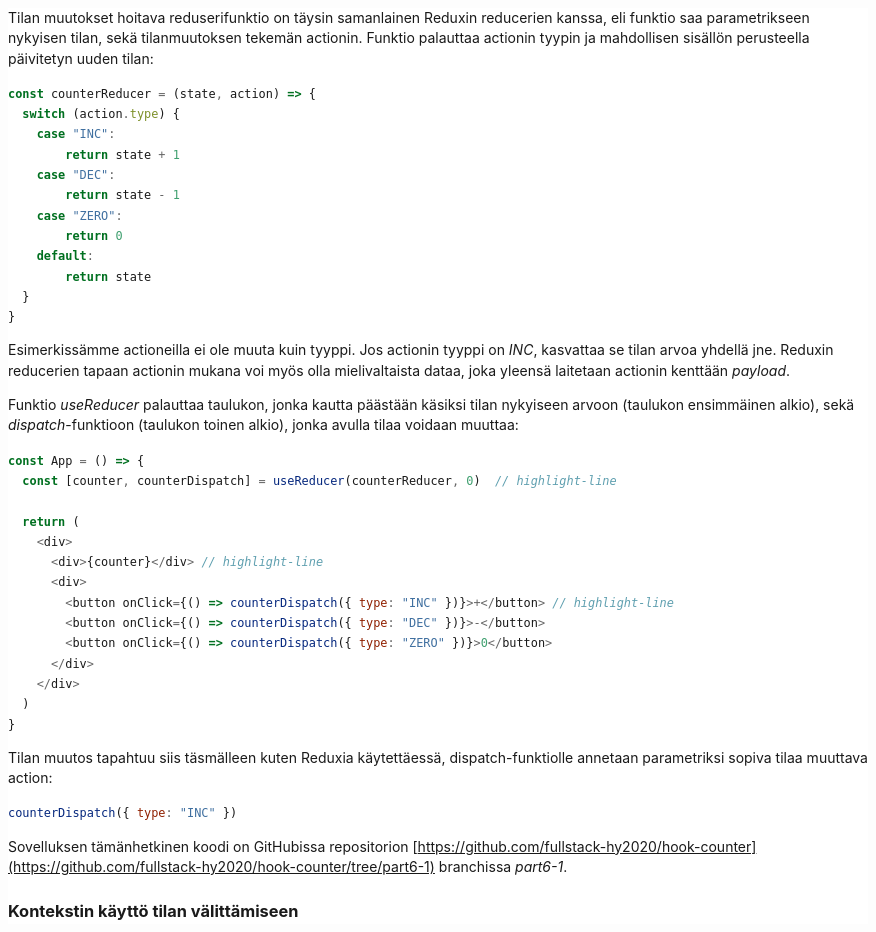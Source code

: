 Tilan muutokset hoitava reduserifunktio on täysin samanlainen Reduxin reducerien kanssa, eli funktio saa parametrikseen nykyisen tilan, sekä tilanmuutoksen tekemän actionin. Funktio palauttaa actionin tyypin ja mahdollisen sisällön perusteella päivitetyn uuden tilan:

```js
const counterReducer = (state, action) => {
  switch (action.type) {
    case "INC":
        return state + 1
    case "DEC":
        return state - 1
    case "ZERO":
        return 0
    default:
        return state
  }
}
```

Esimerkissämme actioneilla ei ole muuta kuin tyyppi. Jos actionin tyyppi on <i>INC</i>, kasvattaa se tilan arvoa yhdellä jne. Reduxin reducerien tapaan actionin mukana voi myös olla mielivaltaista dataa, joka yleensä laitetaan actionin kenttään <i>payload</i>.

Funktio <i>useReducer</i> palauttaa taulukon, jonka kautta päästään käsiksi tilan nykyiseen arvoon (taulukon ensimmäinen alkio), sekä <i>dispatch</i>-funktioon (taulukon toinen alkio), jonka avulla tilaa voidaan muuttaa:

```js
const App = () => {
  const [counter, counterDispatch] = useReducer(counterReducer, 0)  // highlight-line

  return (
    <div>
      <div>{counter}</div> // highlight-line
      <div>
        <button onClick={() => counterDispatch({ type: "INC" })}>+</button> // highlight-line
        <button onClick={() => counterDispatch({ type: "DEC" })}>-</button>
        <button onClick={() => counterDispatch({ type: "ZERO" })}>0</button>
      </div>
    </div>
  )
}
```

Tilan muutos tapahtuu siis täsmälleen kuten Reduxia käytettäessä, dispatch-funktiolle annetaan parametriksi sopiva tilaa muuttava action:

```js
counterDispatch({ type: "INC" })
```

Sovelluksen tämänhetkinen koodi on GitHubissa repositorion [https://github.com/fullstack-hy2020/hook-counter](https://github.com/fullstack-hy2020/hook-counter/tree/part6-1) branchissa <i>part6-1</i>.

### Kontekstin käyttö tilan välittämiseen
